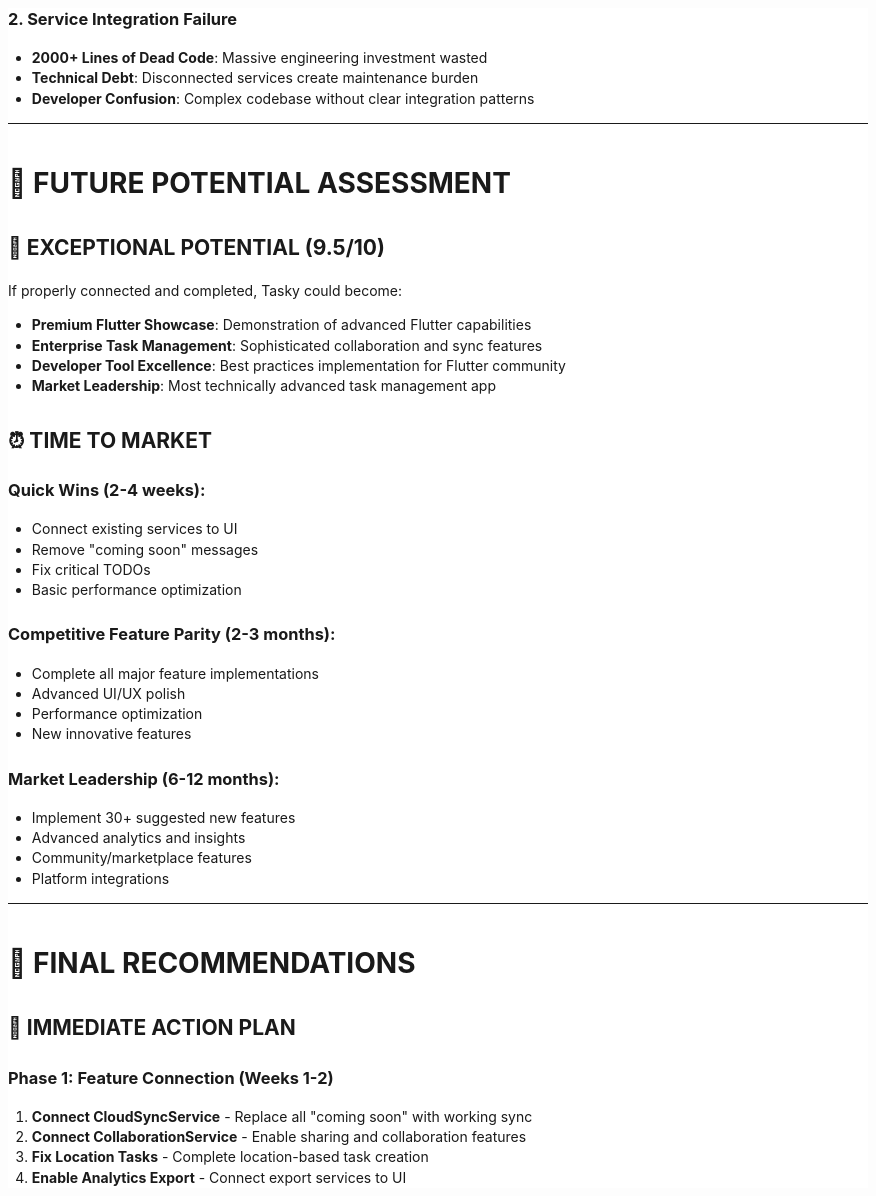 ### 2. **Service Integration Failure**
- **2000+ Lines of Dead Code**: Massive engineering investment wasted
- **Technical Debt**: Disconnected services create maintenance burden
- **Developer Confusion**: Complex codebase without clear integration patterns

---

# 🔮 FUTURE POTENTIAL ASSESSMENT

## 💎 **EXCEPTIONAL POTENTIAL** (9.5/10)

If properly connected and completed, Tasky could become:
- **Premium Flutter Showcase**: Demonstration of advanced Flutter capabilities
- **Enterprise Task Management**: Sophisticated collaboration and sync features
- **Developer Tool Excellence**: Best practices implementation for Flutter community
- **Market Leadership**: Most technically advanced task management app

## ⏰ **TIME TO MARKET**

### Quick Wins (2-4 weeks):
- Connect existing services to UI
- Remove "coming soon" messages  
- Fix critical TODOs
- Basic performance optimization

### Competitive Feature Parity (2-3 months):
- Complete all major feature implementations
- Advanced UI/UX polish
- Performance optimization
- New innovative features

### Market Leadership (6-12 months):
- Implement 30+ suggested new features
- Advanced analytics and insights
- Community/marketplace features
- Platform integrations

---

# 🎯 FINAL RECOMMENDATIONS

## 🚀 **IMMEDIATE ACTION PLAN**

### Phase 1: Feature Connection (Weeks 1-2)
1. **Connect CloudSyncService** - Replace all "coming soon" with working sync
2. **Connect CollaborationService** - Enable sharing and collaboration features  
3. **Fix Location Tasks** - Complete location-based task creation
4. **Enable Analytics Export** - Connect export services to UI
